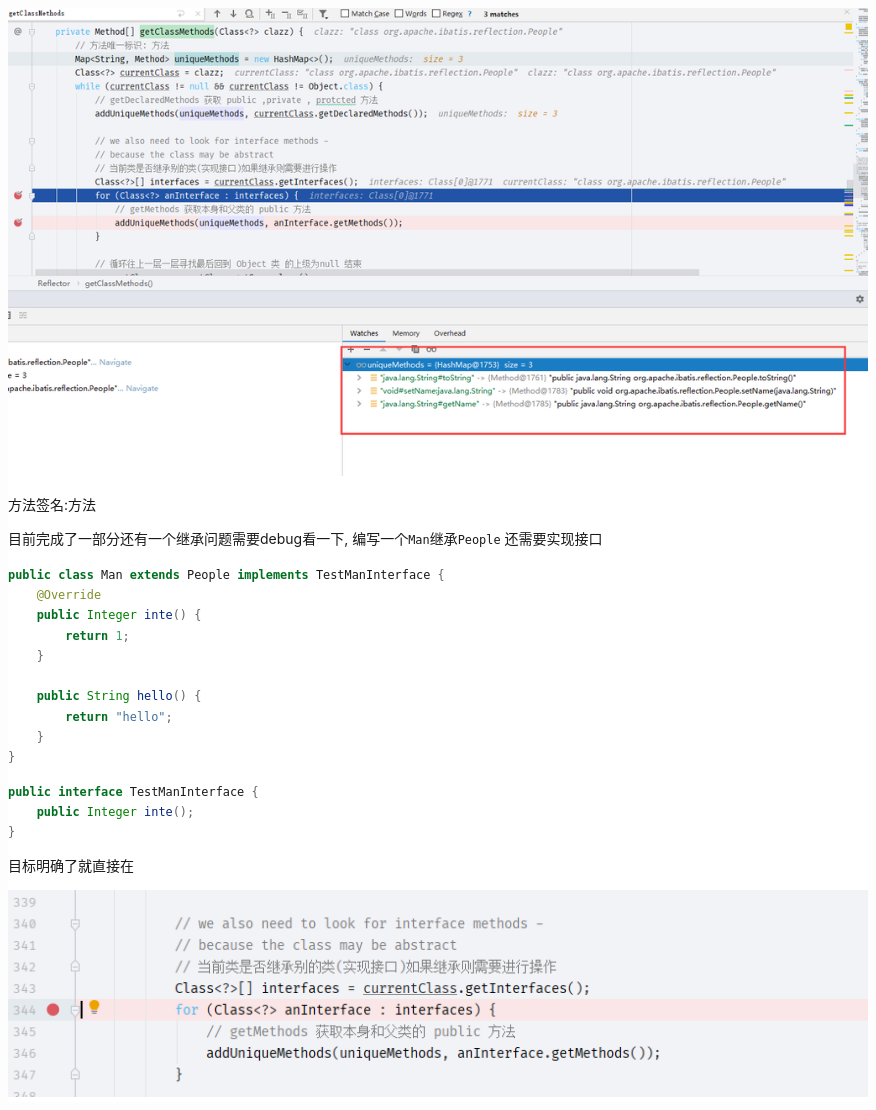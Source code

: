   ![1575892167982](../../../images/mybatis//1575892167982.png)

  方法签名:方法

  目前完成了一部分还有一个继承问题需要debug看一下, 编写一个`Man`继承`People` 还需要实现接口

  ```java
  public class Man extends People implements TestManInterface {
      @Override
      public Integer inte() {
          return 1;
      }
  
      public String hello() {
          return "hello";
      }
  }
  
  ```

  ```java
  public interface TestManInterface {
      public Integer inte();
  }
  ```

  目标明确了就直接在

  ![1575892414120](../../../images/mybatis//1575892414120.png)

